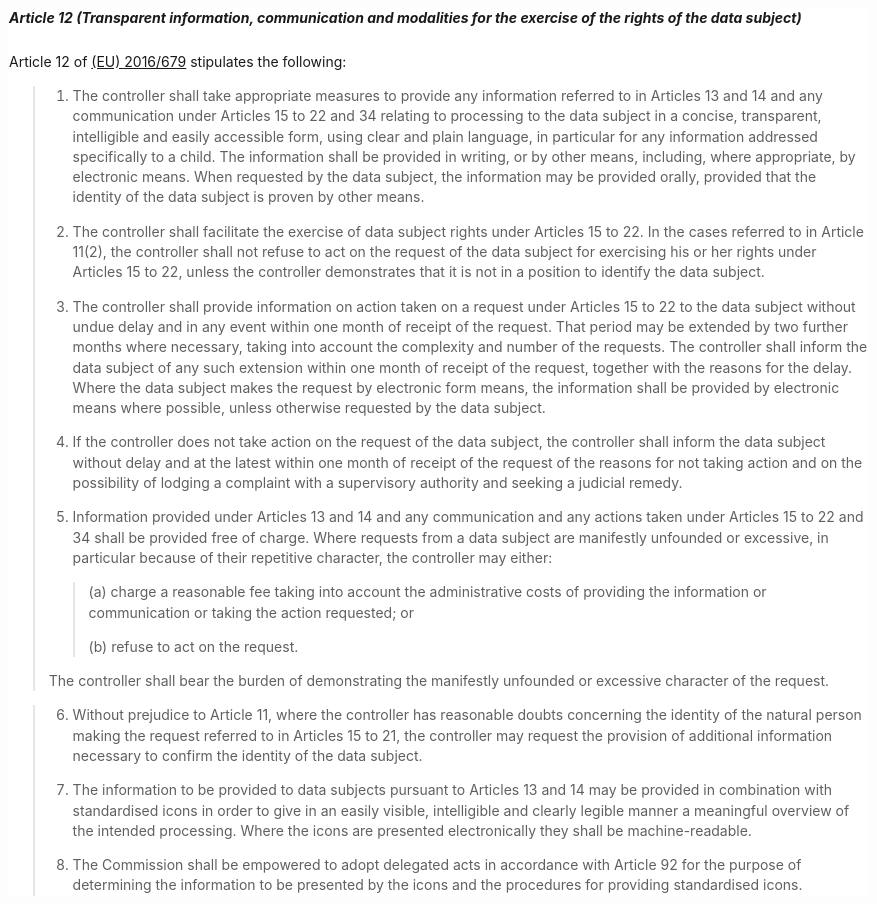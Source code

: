 ##### Article 12 (Transparent information, communication and modalities for the exercise of the rights of the data subject)

Article 12 of [(EU) 2016/679](http://data.europa.eu/eli/reg/2016/679/oj) stipulates the following:

>1. The controller shall take appropriate measures to provide any information referred to in Articles 
 13 and 14 and any communication under Articles 15 to 22 and 34 relating to processing to the data subject in a concise, transparent, intelligible and easily accessible form, using clear and plain language, in particular for any information addressed specifically to a child. The information shall be provided in writing, or by other means, including, where appropriate, by electronic means. When requested by the data subject, the information may be provided orally, provided that the identity of the data subject is proven by other means.
>
>2. The controller shall facilitate the exercise of data subject rights under Articles 15 to 22. In the cases referred to in Article 11(2), the controller shall not refuse to act on the request of the data subject for exercising his or her rights under Articles 15 to 22, unless the controller demonstrates that it is not in a position to identify the data subject.
>
>3. The controller shall provide information on action taken on a request under Articles 15 to 22 to the data subject without undue delay and in any event within one month of receipt of the request. That period may be extended by two further months where necessary, taking into account the complexity and number of the requests. The controller shall inform the data subject of any such extension within one month of receipt of the request, together with the reasons for the delay. Where the data subject makes the request by electronic form means, the information shall be provided by electronic means where possible, unless otherwise requested by the data subject.
>
>4. If the controller does not take action on the request of the data subject, the controller shall inform the data subject without delay and at the latest within one month of receipt of the request of the reasons for not taking action and on the possibility of lodging a complaint with a supervisory authority and seeking a judicial remedy.
>
>5. Information provided under Articles 13 and 14 and any communication and any actions taken under Articles 15 to 22 and 34 shall be provided free of charge. Where requests from a data subject are manifestly unfounded or excessive, in particular because of their repetitive character, the controller may either:
>>(a) charge a reasonable fee taking into account the administrative costs of providing the information or communication or taking the action requested; or
>>
>>(b) refuse to act on the request. 
>
> The controller shall bear the burden of demonstrating the manifestly unfounded or excessive character of the request.

>6. Without prejudice to Article 11, where the controller has reasonable doubts concerning the identity of the natural person making the request referred to in Articles 15 to 21, the controller may request the provision of additional information necessary to confirm the identity of the data subject.
>
>7. The information to be provided to data subjects pursuant to Articles 13 and 14 may be provided in combination with standardised icons in order to give in an easily visible, intelligible and clearly legible manner a meaningful overview of the intended processing. Where the icons are presented electronically they shall be machine-readable.
>
>8. The Commission shall be empowered to adopt delegated acts in accordance with Article 92 for the purpose of determining the information to be presented by the icons and the procedures for providing standardised icons.

